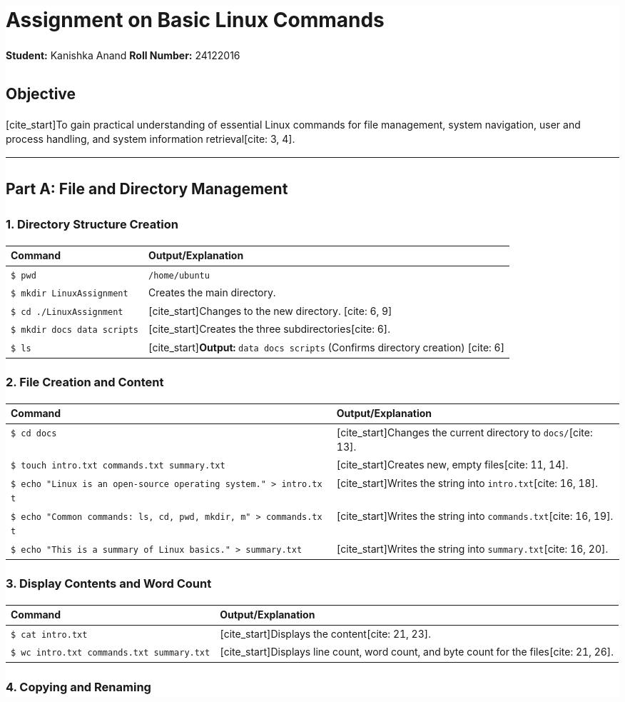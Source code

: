 # Assignment on Basic Linux Commands

**Student:** Kanishka Anand
**Roll Number:** 24122016

## Objective
[cite_start]To gain practical understanding of essential Linux commands for file management, system navigation, user and process handling, and system information retrieval[cite: 3, 4].

---

## Part A: File and Directory Management

### 1. Directory Structure Creation

| Command | Output/Explanation |
| :--- | :--- |
| `$ pwd` | `/home/ubuntu` |
| `$ mkdir LinuxAssignment` | Creates the main directory. |
| `$ cd ./LinuxAssignment` | [cite_start]Changes to the new directory. [cite: 6, 9] |
| `$ mkdir docs data scripts` | [cite_start]Creates the three subdirectories[cite: 6]. |
| `$ ls` | [cite_start]**Output:** `data docs scripts` (Confirms directory creation) [cite: 6] |

### 2. File Creation and Content

| Command | Output/Explanation |
| :--- | :--- |
| `$ cd docs` | [cite_start]Changes the current directory to `docs/`[cite: 13]. |
| `$ touch intro.txt commands.txt summary.txt` | [cite_start]Creates new, empty files[cite: 11, 14]. |
| `$ echo "Linux is an open-source operating system." > intro.txt` | [cite_start]Writes the string into `intro.txt`[cite: 16, 18]. |
| `$ echo "Common commands: ls, cd, pwd, mkdir, m" > commands.txt` | [cite_start]Writes the string into `commands.txt`[cite: 16, 19]. |
| `$ echo "This is a summary of Linux basics." > summary.txt` | [cite_start]Writes the string into `summary.txt`[cite: 16, 20]. |

### 3. Display Contents and Word Count

| Command | Output/Explanation |
| :--- | :--- |
| `$ cat intro.txt` | [cite_start]Displays the content[cite: 21, 23]. |
| `$ wc intro.txt commands.txt summary.txt` | [cite_start]Displays line count, word count, and byte count for the files[cite: 21, 26]. |

### 4. Copying and Renaming
